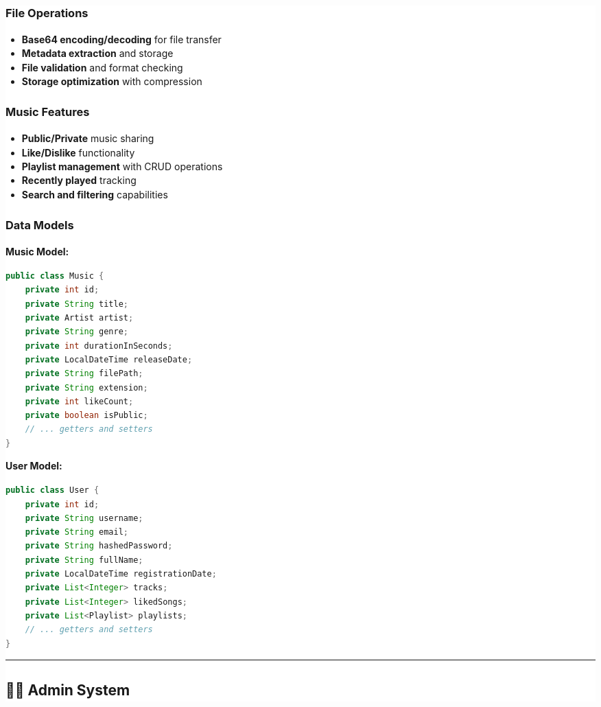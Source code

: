 ### File Operations
- **Base64 encoding/decoding** for file transfer
- **Metadata extraction** and storage
- **File validation** and format checking
- **Storage optimization** with compression

### Music Features
- **Public/Private** music sharing
- **Like/Dislike** functionality
- **Playlist management** with CRUD operations
- **Recently played** tracking
- **Search and filtering** capabilities

### Data Models

**Music Model:**
```java
public class Music {
    private int id;
    private String title;
    private Artist artist;
    private String genre;
    private int durationInSeconds;
    private LocalDateTime releaseDate;
    private String filePath;
    private String extension;
    private int likeCount;
    private boolean isPublic;
    // ... getters and setters
}
```

**User Model:**
```java
public class User {
    private int id;
    private String username;
    private String email;
    private String hashedPassword;
    private String fullName;
    private LocalDateTime registrationDate;
    private List<Integer> tracks;
    private List<Integer> likedSongs;
    private List<Playlist> playlists;
    // ... getters and setters
}
```

---

## 👨‍💼 Admin System
